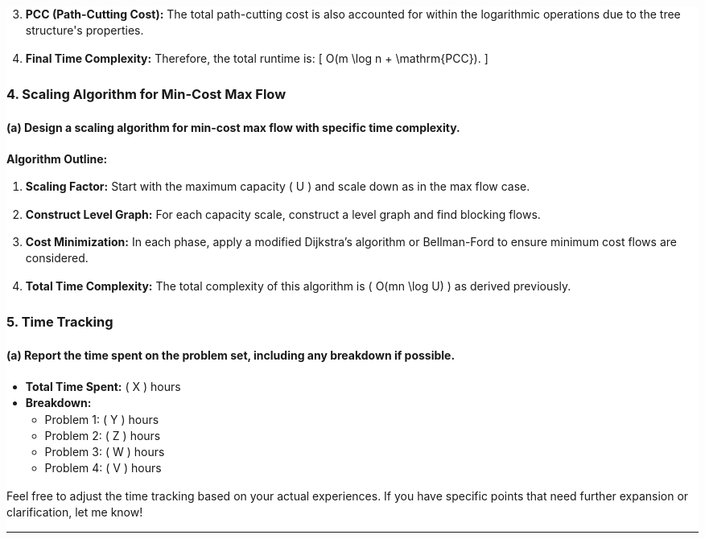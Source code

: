 3. **PCC (Path-Cutting Cost):** The total path-cutting cost is also accounted for within the logarithmic operations due to the tree structure's properties.

4. **Final Time Complexity:** Therefore, the total runtime is:
   \[
   O(m \log n + \mathrm{PCC}).
   \]

### 4. Scaling Algorithm for Min-Cost Max Flow

#### (a) Design a scaling algorithm for min-cost max flow with specific time complexity.

**Algorithm Outline:**
1. **Scaling Factor:** Start with the maximum capacity \( U \) and scale down as in the max flow case.
  
2. **Construct Level Graph:** For each capacity scale, construct a level graph and find blocking flows. 

3. **Cost Minimization:** In each phase, apply a modified Dijkstra’s algorithm or Bellman-Ford to ensure minimum cost flows are considered.

4. **Total Time Complexity:** The total complexity of this algorithm is \( O(mn \log U) \) as derived previously.

### 5. Time Tracking

#### (a) Report the time spent on the problem set, including any breakdown if possible.

- **Total Time Spent:** \( X \) hours
- **Breakdown:**
  - Problem 1: \( Y \) hours
  - Problem 2: \( Z \) hours
  - Problem 3: \( W \) hours
  - Problem 4: \( V \) hours

Feel free to adjust the time tracking based on your actual experiences. If you have specific points that need further expansion or clarification, let me know!

---
